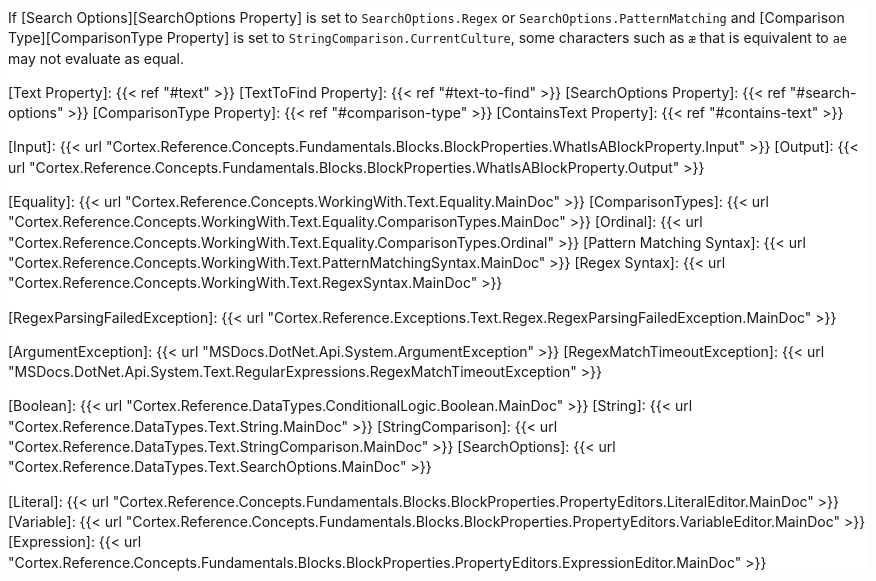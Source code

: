 If [Search Options][SearchOptions Property] is set to `SearchOptions.Regex` or `SearchOptions.PatternMatching` and [Comparison Type][ComparisonType Property] is set to `StringComparison.CurrentCulture`, some characters such as `æ` that is equivalent to `ae` may not evaluate as equal.

[Text Property]: {{< ref "#text" >}}
[TextToFind Property]: {{< ref "#text-to-find" >}}
[SearchOptions Property]: {{< ref "#search-options" >}}
[ComparisonType Property]: {{< ref "#comparison-type" >}}
[ContainsText Property]: {{< ref "#contains-text" >}}

[Input]: {{< url "Cortex.Reference.Concepts.Fundamentals.Blocks.BlockProperties.WhatIsABlockProperty.Input" >}}
[Output]: {{< url "Cortex.Reference.Concepts.Fundamentals.Blocks.BlockProperties.WhatIsABlockProperty.Output" >}}

[Equality]: {{< url "Cortex.Reference.Concepts.WorkingWith.Text.Equality.MainDoc" >}}
[ComparisonTypes]: {{< url "Cortex.Reference.Concepts.WorkingWith.Text.Equality.ComparisonTypes.MainDoc" >}}
[Ordinal]: {{< url "Cortex.Reference.Concepts.WorkingWith.Text.Equality.ComparisonTypes.Ordinal" >}}
[Pattern Matching Syntax]: {{< url "Cortex.Reference.Concepts.WorkingWith.Text.PatternMatchingSyntax.MainDoc" >}}
[Regex Syntax]: {{< url "Cortex.Reference.Concepts.WorkingWith.Text.RegexSyntax.MainDoc" >}}

[RegexParsingFailedException]: {{< url "Cortex.Reference.Exceptions.Text.Regex.RegexParsingFailedException.MainDoc" >}}

[ArgumentException]: {{< url "MSDocs.DotNet.Api.System.ArgumentException" >}}
[RegexMatchTimeoutException]: {{< url "MSDocs.DotNet.Api.System.Text.RegularExpressions.RegexMatchTimeoutException" >}}

[Boolean]: {{< url "Cortex.Reference.DataTypes.ConditionalLogic.Boolean.MainDoc" >}}
[String]: {{< url "Cortex.Reference.DataTypes.Text.String.MainDoc" >}}
[StringComparison]: {{< url "Cortex.Reference.DataTypes.Text.StringComparison.MainDoc" >}}
[SearchOptions]: {{< url "Cortex.Reference.DataTypes.Text.SearchOptions.MainDoc" >}}

[Literal]: {{< url "Cortex.Reference.Concepts.Fundamentals.Blocks.BlockProperties.PropertyEditors.LiteralEditor.MainDoc" >}}
[Variable]: {{< url "Cortex.Reference.Concepts.Fundamentals.Blocks.BlockProperties.PropertyEditors.VariableEditor.MainDoc" >}}
[Expression]: {{< url "Cortex.Reference.Concepts.Fundamentals.Blocks.BlockProperties.PropertyEditors.ExpressionEditor.MainDoc" >}}
